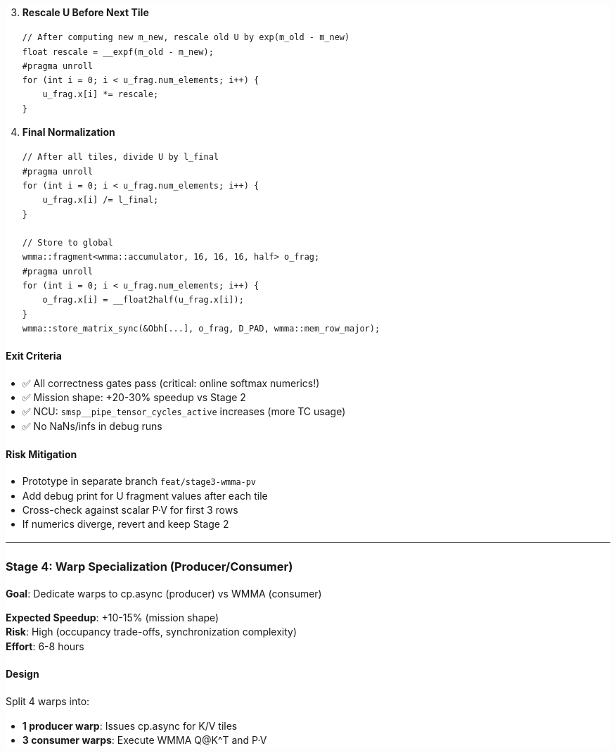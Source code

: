 3. **Rescale U Before Next Tile**
   ```cuda
   // After computing new m_new, rescale old U by exp(m_old - m_new)
   float rescale = __expf(m_old - m_new);
   #pragma unroll
   for (int i = 0; i < u_frag.num_elements; i++) {
       u_frag.x[i] *= rescale;
   }
   ```

4. **Final Normalization**
   ```cuda
   // After all tiles, divide U by l_final
   #pragma unroll
   for (int i = 0; i < u_frag.num_elements; i++) {
       u_frag.x[i] /= l_final;
   }
   
   // Store to global
   wmma::fragment<wmma::accumulator, 16, 16, 16, half> o_frag;
   #pragma unroll
   for (int i = 0; i < u_frag.num_elements; i++) {
       o_frag.x[i] = __float2half(u_frag.x[i]);
   }
   wmma::store_matrix_sync(&Obh[...], o_frag, D_PAD, wmma::mem_row_major);
   ```

#### **Exit Criteria**

- ✅ All correctness gates pass (critical: online softmax numerics!)
- ✅ Mission shape: +20-30% speedup vs Stage 2
- ✅ NCU: `smsp__pipe_tensor_cycles_active` increases (more TC usage)
- ✅ No NaNs/infs in debug runs

#### **Risk Mitigation**

- Prototype in separate branch `feat/stage3-wmma-pv`
- Add debug print for U fragment values after each tile
- Cross-check against scalar P·V for first 3 rows
- If numerics diverge, revert and keep Stage 2

---

### **Stage 4: Warp Specialization (Producer/Consumer)**

**Goal**: Dedicate warps to cp.async (producer) vs WMMA (consumer)

**Expected Speedup**: +10-15% (mission shape)  
**Risk**: High (occupancy trade-offs, synchronization complexity)  
**Effort**: 6-8 hours

#### **Design**

Split 4 warps into:
- **1 producer warp**: Issues cp.async for K/V tiles
- **3 consumer warps**: Execute WMMA Q@K^T and P·V
